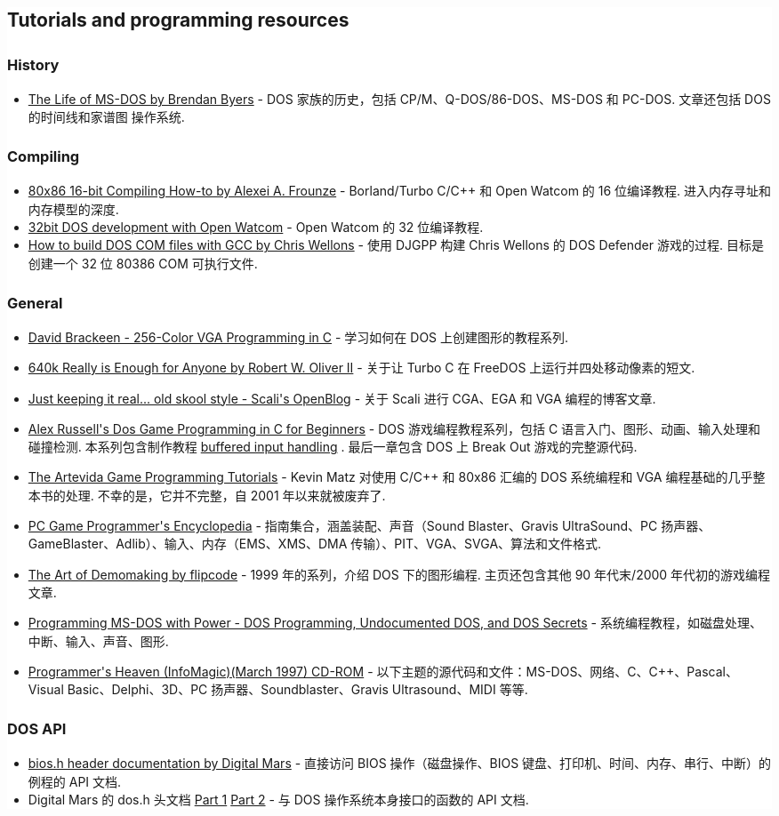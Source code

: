 ## Tutorials and programming resources

### History

- [The Life of MS-DOS by Brendan Byers](https://b13rg.github.io/Life-of-MS-DOS/)  - DOS 家族的历史，包括 CP/M、Q-DOS/86-DOS、MS-DOS 和 PC-DOS. 文章还包括 DOS 的时间线和家谱图
  操作系统.

### Compiling

- [80x86 16-bit Compiling How-to by Alexei A. Frounze](http://alexfru.narod.ru/os/c16/c16.html)  - Borland/Turbo C/C++ 和 Open Watcom 的 16 位编译教程. 进入内存寻址和内存模型的深度.
- [32bit DOS development with Open Watcom](http://tuttlem.github.io/2015/10/04/32bit-dos-development-with-open-watcom.html) - Open Watcom 的 32 位编译教程.
- [How to build DOS COM files with GCC by Chris Wellons](https://nullprogram.com/blog/2014/12/09/)  - 使用 DJGPP 构建 Chris Wellons 的 DOS Defender 游戏的过程. 目标是创建一个 32 位 80386 COM 可执行文件.

### General

- [David Brackeen - 256-Color VGA Programming in C](http://www.brackeen.com/vga/) - 学习如何在 DOS 上创建图形的教程系列.
- [640k Really is Enough for Anyone by Robert W. Oliver II](https://blog.sourcerer.io/640k-really-is-enough-for-anyone-314f393ca5b8) - 关于让 Turbo C 在 FreeDOS 上运行并四处移动像素的短文.

- [Just keeping it real... old skool style - Scali's OpenBlog](https://scalibq.wordpress.com/2011/11/23/just-keeping-it-real-old-skool-style/) - 关于 Scali 进行 CGA、EGA 和 VGA 编程的博客文章.

- [Alex Russell's Dos Game Programming in C for Beginners](https://web.archive.org/web/20201112023702/http://www3.telus.net/alexander_russell/course/introduction.htm)  - DOS 游戏编程教程系列，包括 C 语言入门、图形、动画、输入处理和碰撞检测. 本系列包含制作教程 [buffered input handling](https://web.archive.org/web/20200203195410/http://www3.telus.net/alexander_russell/course/chapter_4.htm) . 最后一章包含 DOS 上 Break Out 游戏的完整源代码.
- [The Artevida Game Programming Tutorials](http://web.archive.org/web/20201031021650/http://atrevida.comprenica.com/)  - Kevin Matz 对使用 C/C++ 和 80x86 汇编的 DOS 系统编程和 VGA 编程基础的几乎整本书的处理. 不幸的是，它并不完整，自 2001 年以来就被废弃了.
- [PC Game Programmer's Encyclopedia](https://web.archive.org/web/20201111164240/http://bespin.org/~qz/pc-gpe/) - 指南集合，涵盖装配、声音（Sound Blaster、Gravis UltraSound、PC 扬声器、GameBlaster、Adlib）、输入、内存（EMS、XMS、DMA 传输）、PIT、VGA、SVGA、算法和文件格式.
- [The Art of Demomaking by flipcode](http://web.archive.org/web/20190123060222/http://www.flipcode.com/archives/The_Art_of_Demomaking-Issue_02_Introduction_To_Computer_Graphics.shtml)  - 1999 年的系列，介绍 DOS 下的图形编程. 主页还包含其他 90 年代末/2000 年代初的游戏编程文章.
- [Programming MS-DOS with Power - DOS Programming, Undocumented DOS, and DOS Secrets](http://web.archive.org/web/20200626182822/http://www.fysnet.net/) - 系统编程教程，如磁盘处理、中断、输入、声音、图形.
- [Programmer's Heaven (InfoMagic)(March 1997) CD-ROM](http://discmaster.textfiles.com/view/4555/Programmer%27s%20Heaven%20%28InfoMagic%29%28March%201997%29.BIN%2Fmain.htm) - 以下主题的源代码和文件：MS-DOS、网络、C、C++、Pascal、Visual Basic、Delphi、3D、PC 扬声器、Soundblaster、Gravis Ultrasound、MIDI 等等.

### DOS API

- [bios.h header documentation by Digital Mars](https://digitalmars.com/rtl/bios.html) - 直接访问 BIOS 操作（磁盘操作、BIOS 键盘、打印机、时间、内存、串行、中断）的例程的 API 文档.
- Digital Mars 的 dos.h 头文档 [Part 1](https://digitalmars.com/rtl/dos.html) [Part 2](https://digitalmars.com/rtl/dos2.html) - 与 DOS 操作系统本身接口的函数的 API 文档.
